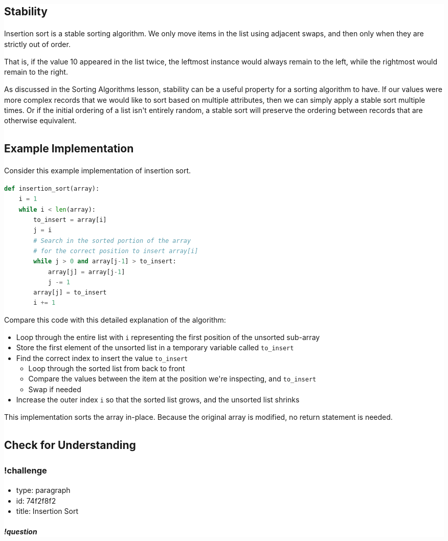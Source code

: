 ## Stability

Insertion sort is a stable sorting algorithm. We only move items in the list using adjacent swaps, and then only when they are strictly out of order.

That is, if the value 10 appeared in the list twice, the leftmost instance would always remain to the left, while the rightmost would remain to the right.

As discussed in the Sorting Algorithms lesson, stability can be a useful property for a sorting algorithm to have. If our values were more complex records that we would like to sort based on multiple attributes, then we can simply apply a stable sort multiple times. Or if the initial ordering of a list isn't entirely random, a stable sort will preserve the ordering between records that are otherwise equivalent.

## Example Implementation

Consider this example implementation of insertion sort.

```python
def insertion_sort(array):
    i = 1
    while i < len(array):
        to_insert = array[i]
        j = i
        # Search in the sorted portion of the array
        # for the correct position to insert array[i]
        while j > 0 and array[j-1] > to_insert:
            array[j] = array[j-1]
            j -= 1
        array[j] = to_insert
        i += 1
```

Compare this code with this detailed explanation of the algorithm:

- Loop through the entire list with `i` representing the first position of the unsorted sub-array
- Store the first element of the unsorted list in a temporary variable called `to_insert`
- Find the correct index to insert the value `to_insert`
  - Loop through the sorted list from back to front
  - Compare the values between the item at the position we're inspecting, and `to_insert`
  - Swap if needed
- Increase the outer index `i` so that the sorted list grows, and the unsorted list shrinks

This implementation sorts the array in-place. Because the original array is modified, no return statement is needed.

## Check for Understanding



### !challenge
* type: paragraph
* id: 74f2f8f2
* title: Insertion Sort
##### !question
